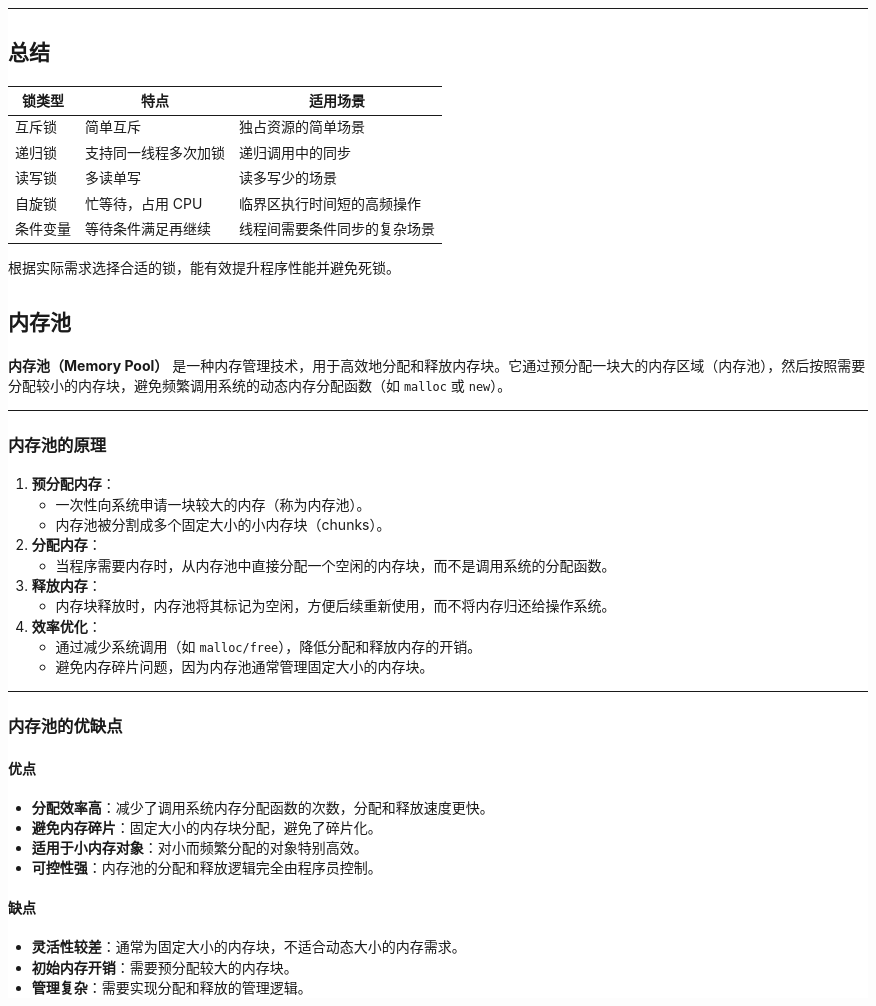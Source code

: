 ------

## **总结**

| 锁类型   | 特点                 | 适用场景                     |
| -------- | -------------------- | ---------------------------- |
| 互斥锁   | 简单互斥             | 独占资源的简单场景           |
| 递归锁   | 支持同一线程多次加锁 | 递归调用中的同步             |
| 读写锁   | 多读单写             | 读多写少的场景               |
| 自旋锁   | 忙等待，占用 CPU     | 临界区执行时间短的高频操作   |
| 条件变量 | 等待条件满足再继续   | 线程间需要条件同步的复杂场景 |

根据实际需求选择合适的锁，能有效提升程序性能并避免死锁。

## 内存池

**内存池（Memory Pool）** 是一种内存管理技术，用于高效地分配和释放内存块。它通过预分配一块大的内存区域（内存池），然后按照需要分配较小的内存块，避免频繁调用系统的动态内存分配函数（如 `malloc` 或 `new`）。

------

### **内存池的原理**

1. **预分配内存**：
   - 一次性向系统申请一块较大的内存（称为内存池）。
   - 内存池被分割成多个固定大小的小内存块（chunks）。
2. **分配内存**：
   - 当程序需要内存时，从内存池中直接分配一个空闲的内存块，而不是调用系统的分配函数。
3. **释放内存**：
   - 内存块释放时，内存池将其标记为空闲，方便后续重新使用，而不将内存归还给操作系统。
4. **效率优化**：
   - 通过减少系统调用（如 `malloc/free`），降低分配和释放内存的开销。
   - 避免内存碎片问题，因为内存池通常管理固定大小的内存块。

------

### **内存池的优缺点**

#### **优点**

- **分配效率高**：减少了调用系统内存分配函数的次数，分配和释放速度更快。
- **避免内存碎片**：固定大小的内存块分配，避免了碎片化。
- **适用于小内存对象**：对小而频繁分配的对象特别高效。
- **可控性强**：内存池的分配和释放逻辑完全由程序员控制。

#### **缺点**

- **灵活性较差**：通常为固定大小的内存块，不适合动态大小的内存需求。
- **初始内存开销**：需要预分配较大的内存块。
- **管理复杂**：需要实现分配和释放的管理逻辑。
